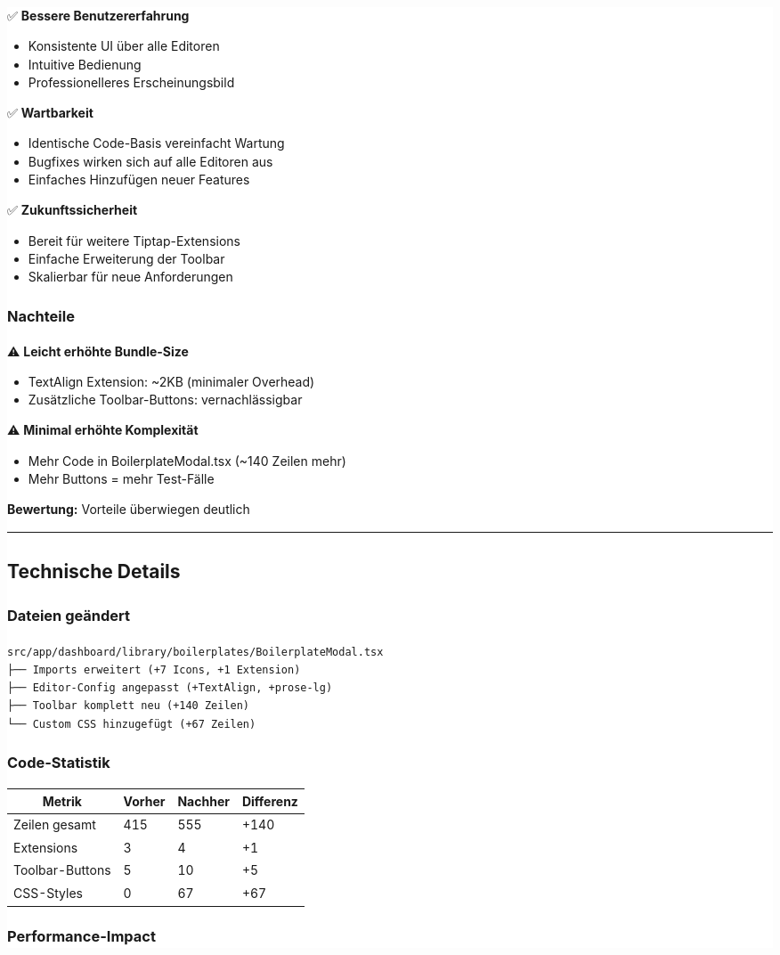 ✅ **Bessere Benutzererfahrung**
- Konsistente UI über alle Editoren
- Intuitive Bedienung
- Professionelleres Erscheinungsbild

✅ **Wartbarkeit**
- Identische Code-Basis vereinfacht Wartung
- Bugfixes wirken sich auf alle Editoren aus
- Einfaches Hinzufügen neuer Features

✅ **Zukunftssicherheit**
- Bereit für weitere Tiptap-Extensions
- Einfache Erweiterung der Toolbar
- Skalierbar für neue Anforderungen

### Nachteile

⚠️ **Leicht erhöhte Bundle-Size**
- TextAlign Extension: ~2KB (minimaler Overhead)
- Zusätzliche Toolbar-Buttons: vernachlässigbar

⚠️ **Minimal erhöhte Komplexität**
- Mehr Code in BoilerplateModal.tsx (~140 Zeilen mehr)
- Mehr Buttons = mehr Test-Fälle

**Bewertung:** Vorteile überwiegen deutlich

---

## Technische Details

### Dateien geändert

```
src/app/dashboard/library/boilerplates/BoilerplateModal.tsx
├── Imports erweitert (+7 Icons, +1 Extension)
├── Editor-Config angepasst (+TextAlign, +prose-lg)
├── Toolbar komplett neu (+140 Zeilen)
└── Custom CSS hinzugefügt (+67 Zeilen)
```

### Code-Statistik

| Metrik | Vorher | Nachher | Differenz |
|--------|--------|---------|-----------|
| Zeilen gesamt | 415 | 555 | +140 |
| Extensions | 3 | 4 | +1 |
| Toolbar-Buttons | 5 | 10 | +5 |
| CSS-Styles | 0 | 67 | +67 |

### Performance-Impact
